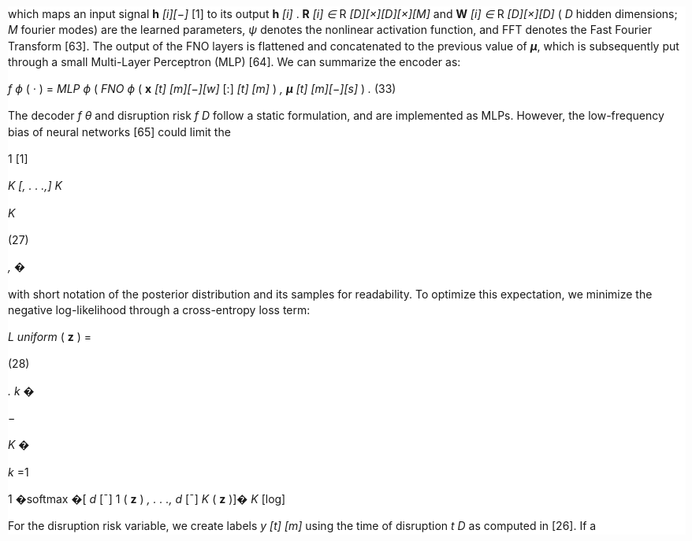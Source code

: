which maps an input signal **h** *[i][−]* [1] to its output **h** *[i]* . **R** *[i]* *∈*
R *[D][×][D][×][M]* and **W** *[i]* *∈* R *[D][×][D]* ( *D* hidden dimensions; *M*
fourier modes) are the learned parameters, *ψ* denotes the
nonlinear activation function, and FFT denotes the Fast
Fourier Transform [63].
The output of the FNO layers is flattened and
concatenated to the previous value of ***µ***, which is
subsequently put through a small Multi-Layer Perceptron
(MLP) [64]. We can summarize the encoder as:

*f* *ϕ* ( *·* ) = *MLP* *ϕ* ( *FNO* *ϕ* ( **x** *[t]* *[m][−][w]* [:] *[t]* *[m]* ) *,* ***µ*** *[t]* *[m][−][s]* ) *.* (33)

The decoder *f* *θ* and disruption risk *f* *D* follow a static
formulation, and are implemented as MLPs. However, the
low-frequency bias of neural networks [65] could limit the


1 [1]

*K* *[, . . .,]* *K*


*K*


(27)

*,*
�


with short notation of the posterior distribution and its
samples for readability. To optimize this expectation, we
minimize the negative log-likelihood through a cross-entropy
loss term:

*L* *uniform* ( **z** ) =


(28)

*.*
*k* �


*−*


*K*
�

*k* =1


1
�softmax �[ *d* [¯] 1 ( **z** ) *, . . .,* *d* [¯] *K* ( **z** )]�
*K* [log]


For the disruption risk variable, we create labels *y* *[t]* *[m]*
using the time of disruption *t* *D* as computed in [26]. If a
